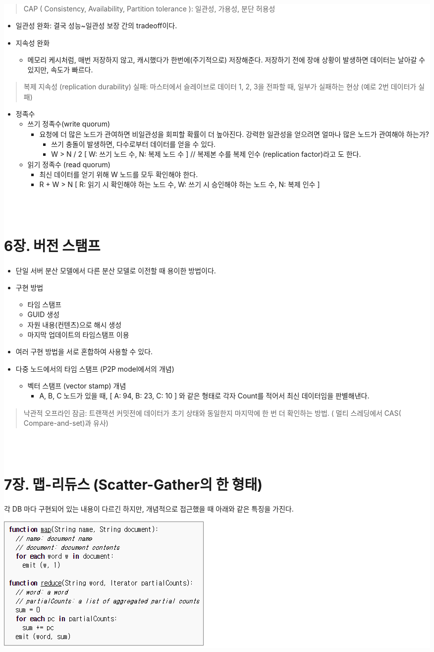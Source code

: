 > CAP ( Consistency, Availability, Partition tolerance ): 일관성, 가용성, 분단 허용성

* 일관성 완화: 결국 성능~일관성 보장 간의 tradeoff이다.

* 지속성 완화
	* 메모리 케시처럼, 매번 저장하지 않고, 캐시했다가 한번에(주기적으로) 저장해준다. 저장하기 전에 장애 상황이 발생하면 데이터는 날아갈 수 있지만, 속도가 빠르다. 

> 복제 지속성 (replication durability) 실패: 마스터에서 슬레이브로 데이터 1, 2, 3을 전파할 때, 일부가 실패하는 현상 (예로 2번 데이터가 실패)

* 정족수
	* 쓰기 정족수(write quorum)
		* 요청에 더 많은 노드가 관여하면 비일관성을 회피할 확률이 더 높아진다. 강력한 일관성을 얻으려면 얼마나 많은 노드가 관여해야 하는가? 
			* 쓰기 충돌이 발생하면, 다수로부터 데이터를 얻을 수 있다. 
			* W > N / 2 [ W: 쓰기 노드 수, N: 복제 노드 수 ] // 복제본 수를 복제 인수 (replication factor)라고 도 한다. 
	* 읽기 정족수 (read quorum) 
		* 최신 데이터를 얻기 위해 W 노드를 모두 확인해야 한다. 
		* R + W > N [ R: 읽기 시 확인해야 하는 노드 수, W: 쓰기 시 승인해야 하는 노드 수, N: 복제 인수 ]
<br>
<br>

# 6장. 버전 스탬프

* 단일 서버 분산 모델에서 다른 분산 모델로 이전할 때 용이한 방법이다. 

* 구현 방법
	* 타임 스탬프
	* GUID 생성
	* 자원 내용(컨텐츠)으로 해시 생성
	* 마지막 업데이트의 타임스탬프 이용

* 여러 구현 방법을 서로 혼합하여 사용할 수 있다.

* 다중 노드에서의 타임 스탬프 (P2P model에서의 개념)
	* 벡터 스탬프 (vector stamp) 개념
		* A, B, C 노드가 있을 때, [ A: 94, B: 23, C: 10 ] 와 같은 형태로 각자 Count를 적어서 최신 데이터임을 판별해낸다.

> 낙관적 오프라인 잠금: 트랜잭션 커밋전에 데이터가 초기 상태와 동일한지 마지막에 한 번 더 확인하는 방법. ( 멀티 스레딩에서 CAS( Compare-and-set)과 유사)
<br>
<br>

# 7장. 맵-리듀스 (Scatter-Gather의 한 형태)
각 DB 마다 구현되어 있는 내용이 다르긴 하지만, 개념적으로 접근했을 때 아래와 같은 특징을 가진다. 

![Map Reduce Algorithm](/01_concept/img/map_reduce_algorithm.png)
